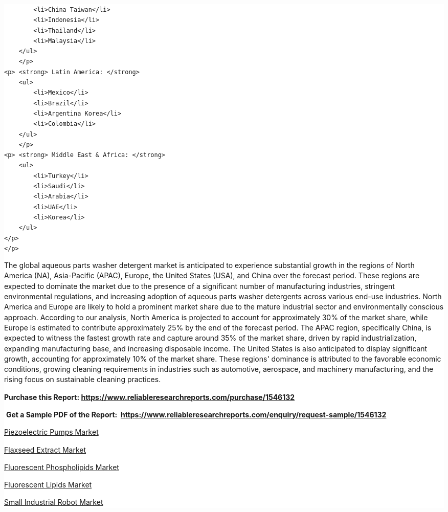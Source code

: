             <li>China Taiwan</li>
            <li>Indonesia</li>
            <li>Thailand</li>
            <li>Malaysia</li>
        </ul>
        </p> 
    <p> <strong> Latin America: </strong>
        <ul>
            <li>Mexico</li>
            <li>Brazil</li>
            <li>Argentina Korea</li>
            <li>Colombia</li>
        </ul>
        </p> 
    <p> <strong> Middle East & Africa: </strong>
        <ul>
            <li>Turkey</li>
            <li>Saudi</li>
            <li>Arabia</li>
            <li>UAE</li>
            <li>Korea</li>
        </ul>
    </p>
    </p>
<p><p>The global aqueous parts washer detergent market is anticipated to experience substantial growth in the regions of North America (NA), Asia-Pacific (APAC), Europe, the United States (USA), and China over the forecast period. These regions are expected to dominate the market due to the presence of a significant number of manufacturing industries, stringent environmental regulations, and increasing adoption of aqueous parts washer detergents across various end-use industries. North America and Europe are likely to hold a prominent market share due to the mature industrial sector and environmentally conscious approach. According to our analysis, North America is projected to account for approximately 30% of the market share, while Europe is estimated to contribute approximately 25% by the end of the forecast period. The APAC region, specifically China, is expected to witness the fastest growth rate and capture around 35% of the market share, driven by rapid industrialization, expanding manufacturing base, and increasing disposable income. The United States is also anticipated to display significant growth, accounting for approximately 10% of the market share. These regions' dominance is attributed to the favorable economic conditions, growing cleaning requirements in industries such as automotive, aerospace, and machinery manufacturing, and the rising focus on sustainable cleaning practices.</p></p>
<p><strong>Purchase this Report: <a href="https://www.reliableresearchreports.com/purchase/1546132">https://www.reliableresearchreports.com/purchase/1546132</a></strong></p>
<p>&nbsp;<strong>Get a Sample PDF of the Report:&nbsp;&nbsp;<a href="https://www.reliableresearchreports.com/enquiry/request-sample/1546132">https://www.reliableresearchreports.com/enquiry/request-sample/1546132</a></strong></p>
<p><strong></strong></p>
<p><p><a href="https://medium.com/@akshatsharma12/piezoelectric-pumps-market-report-reveals-the-latest-trends-and-growth-opportunities-of-this-market-cff05ca171cf">Piezoelectric Pumps Market</a></p><p><a href="https://medium.com/@lisasanchez1968/flaxseed-extract-market-size-cagr-trends-2024-2030-3d6954cc9305">Flaxseed Extract Market</a></p><p><a href="https://github.com/gaydyna/Market-Research-Report-List-1/blob/main/fluorescent-phospholipids-market.md">Fluorescent Phospholipids Market</a></p><p><a href="https://github.com/tamvrosiya/Market-Research-Report-List-1/blob/main/fluorescent-lipids-market.md">Fluorescent Lipids Market</a></p><p><a href="https://medium.com/@v25590012/small-industrial-robot-market-report-reveals-the-latest-trends-and-growth-opportunities-of-this-68d2f7724785">Small Industrial Robot Market</a></p></p>